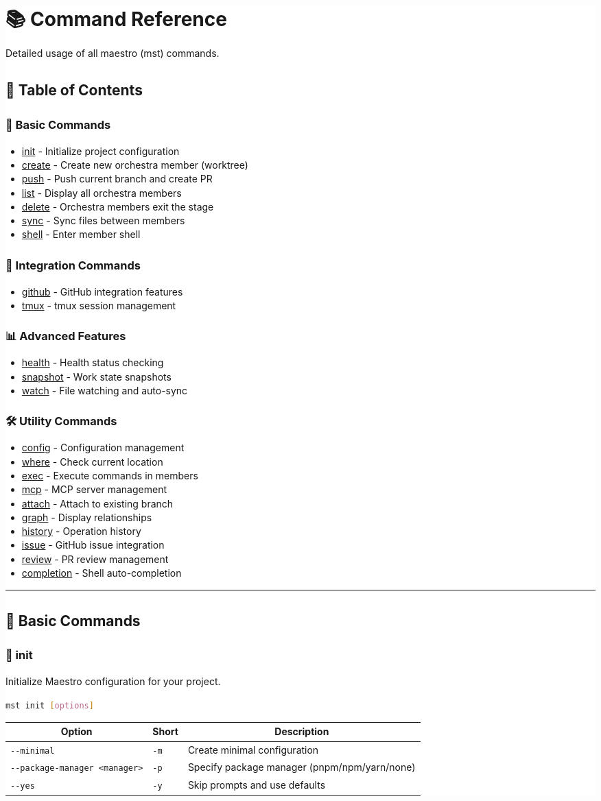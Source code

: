 # 📚 Command Reference

Detailed usage of all maestro (mst) commands.

## 📑 Table of Contents

### 🎯 Basic Commands
- [init](#-init) - Initialize project configuration
- [create](#-create) - Create new orchestra member (worktree)
- [push](#-push) - Push current branch and create PR
- [list](#-list) - Display all orchestra members
- [delete](#-delete) - Orchestra members exit the stage
- [sync](#-sync) - Sync files between members
- [shell](#-shell) - Enter member shell

### 🔗 Integration Commands
- [github](#-github) - GitHub integration features
- [tmux](#-tmux) - tmux session management

### 📊 Advanced Features
- [health](#-health) - Health status checking
- [snapshot](#-snapshot) - Work state snapshots
- [watch](#-watch) - File watching and auto-sync

### 🛠️ Utility Commands
- [config](#-config) - Configuration management
- [where](#-where) - Check current location
- [exec](#-exec) - Execute commands in members
- [mcp](#-mcp) - MCP server management
- [attach](#-attach) - Attach to existing branch
- [graph](#-graph) - Display relationships
- [history](#-history) - Operation history
- [issue](#-issue) - GitHub issue integration
- [review](#-review) - PR review management
- [completion](#-completion) - Shell auto-completion

---

## 🎯 Basic Commands

### 🔸 init

Initialize Maestro configuration for your project.

```bash
mst init [options]
```

| Option | Short | Description |
|--------|-------|-------------|
| `--minimal` | `-m` | Create minimal configuration |
| `--package-manager <manager>` | `-p` | Specify package manager (pnpm/npm/yarn/none) |
| `--yes` | `-y` | Skip prompts and use defaults |
